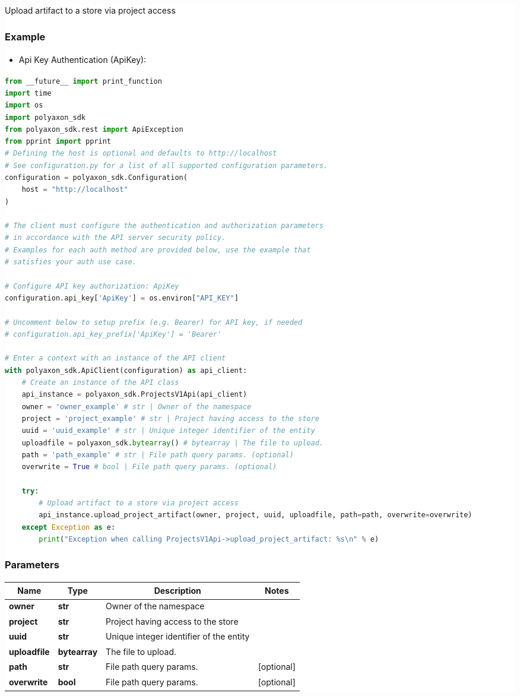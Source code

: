 Upload artifact to a store via project access

### Example

* Api Key Authentication (ApiKey):
```python
from __future__ import print_function
import time
import os
import polyaxon_sdk
from polyaxon_sdk.rest import ApiException
from pprint import pprint
# Defining the host is optional and defaults to http://localhost
# See configuration.py for a list of all supported configuration parameters.
configuration = polyaxon_sdk.Configuration(
    host = "http://localhost"
)

# The client must configure the authentication and authorization parameters
# in accordance with the API server security policy.
# Examples for each auth method are provided below, use the example that
# satisfies your auth use case.

# Configure API key authorization: ApiKey
configuration.api_key['ApiKey'] = os.environ["API_KEY"]

# Uncomment below to setup prefix (e.g. Bearer) for API key, if needed
# configuration.api_key_prefix['ApiKey'] = 'Bearer'

# Enter a context with an instance of the API client
with polyaxon_sdk.ApiClient(configuration) as api_client:
    # Create an instance of the API class
    api_instance = polyaxon_sdk.ProjectsV1Api(api_client)
    owner = 'owner_example' # str | Owner of the namespace
    project = 'project_example' # str | Project having access to the store
    uuid = 'uuid_example' # str | Unique integer identifier of the entity
    uploadfile = polyaxon_sdk.bytearray() # bytearray | The file to upload.
    path = 'path_example' # str | File path query params. (optional)
    overwrite = True # bool | File path query params. (optional)

    try:
        # Upload artifact to a store via project access
        api_instance.upload_project_artifact(owner, project, uuid, uploadfile, path=path, overwrite=overwrite)
    except Exception as e:
        print("Exception when calling ProjectsV1Api->upload_project_artifact: %s\n" % e)
```

### Parameters

Name | Type | Description  | Notes
------------- | ------------- | ------------- | -------------
 **owner** | **str**| Owner of the namespace | 
 **project** | **str**| Project having access to the store | 
 **uuid** | **str**| Unique integer identifier of the entity | 
 **uploadfile** | **bytearray**| The file to upload. | 
 **path** | **str**| File path query params. | [optional] 
 **overwrite** | **bool**| File path query params. | [optional] 

